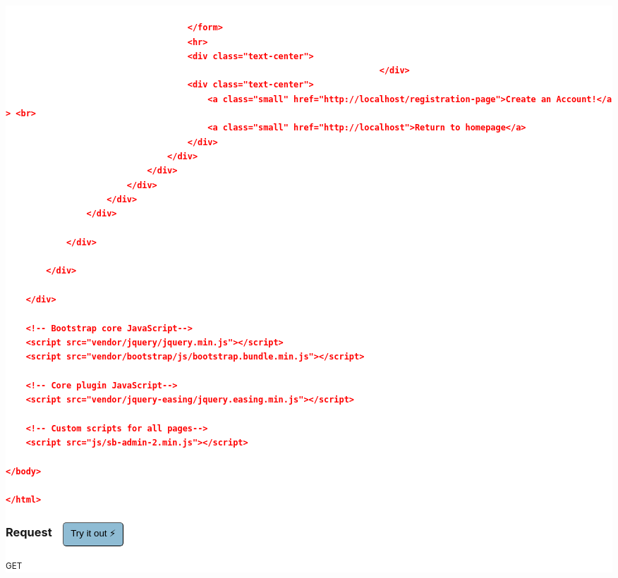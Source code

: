```json

                                    </form>
                                    <hr>
                                    <div class="text-center">
                                                                          </div>
                                    <div class="text-center">
                                        <a class="small" href="http://localhost/registration-page">Create an Account!</a> <br>
                                        <a class="small" href="http://localhost">Return to homepage</a>
                                    </div>
                                </div>
                            </div>
                        </div>
                    </div>
                </div>

            </div>

        </div>

    </div>

    <!-- Bootstrap core JavaScript-->
    <script src="vendor/jquery/jquery.min.js"></script>
    <script src="vendor/bootstrap/js/bootstrap.bundle.min.js"></script>

    <!-- Core plugin JavaScript-->
    <script src="vendor/jquery-easing/jquery.easing.min.js"></script>

    <!-- Custom scripts for all pages-->
    <script src="js/sb-admin-2.min.js"></script>

</body>

</html>

```
<div id="execution-results-GETlogin-page" hidden>
    <blockquote>Received response<span id="execution-response-status-GETlogin-page"></span>:</blockquote>
    <pre class="json"><code id="execution-response-content-GETlogin-page"></code></pre>
</div>
<div id="execution-error-GETlogin-page" hidden>
    <blockquote>Request failed with error:</blockquote>
    <pre><code id="execution-error-message-GETlogin-page"></code></pre>
</div>
<form id="form-GETlogin-page" data-method="GET" data-path="login-page" data-authed="0" data-hasfiles="0" data-headers='{"Content-Type":"application\/json","Accept":"application\/json"}' onsubmit="event.preventDefault(); executeTryOut('GETlogin-page', this);">
<h3>
    Request&nbsp;&nbsp;&nbsp;
        <button type="button" style="background-color: #8fbcd4; padding: 5px 10px; border-radius: 5px; border-width: thin;" id="btn-tryout-GETlogin-page" onclick="tryItOut('GETlogin-page');">Try it out ⚡</button>
    <button type="button" style="background-color: #c97a7e; padding: 5px 10px; border-radius: 5px; border-width: thin;" id="btn-canceltryout-GETlogin-page" onclick="cancelTryOut('GETlogin-page');" hidden>Cancel</button>&nbsp;&nbsp;
    <button type="submit" style="background-color: #6ac174; padding: 5px 10px; border-radius: 5px; border-width: thin;" id="btn-executetryout-GETlogin-page" hidden>Send Request 💥</button>
    </h3>
<p>
<small class="badge badge-green">GET</small>